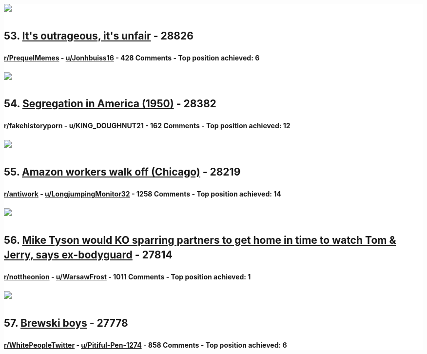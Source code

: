 <a href="https://www.reddit.com/gallery/rmc13p"><img src="https://b.thumbs.redditmedia.com/0GiqpzAMki3RUddaWE3MN3QibDA_8eZQdeHa1aPba2w.jpg"></img></a>

## 53. [It's outrageous, it's unfair](http://reddit.com/r/PrequelMemes/comments/rm3stv/its_outrageous_its_unfair/) - 28826
#### [r/PrequelMemes](http://reddit.com/r/PrequelMemes) - [u/Jonhbuiss16](http://reddit.com/u/Jonhbuiss16) - 428 Comments - Top position achieved: 6

<a href="https://i.redd.it/ecg619p533781.jpg"><img src="https://b.thumbs.redditmedia.com/YuxQCvd_KF3ALbGWAZTu9HrpANeE_QEBmqIO8oTHx2w.jpg"></img></a>

## 54. [Segregation in America (1950)](http://reddit.com/r/fakehistoryporn/comments/rm5oo7/segregation_in_america_1950/) - 28382
#### [r/fakehistoryporn](http://reddit.com/r/fakehistoryporn) - [u/KING_DOUGHNUT21](http://reddit.com/u/KING_DOUGHNUT21) - 162 Comments - Top position achieved: 12

<a href="https://i.redd.it/j1zuz087n3781.png"><img src="https://b.thumbs.redditmedia.com/8zFn9nI81BZdu6eask-cGtd37zxsQ57hnU2QiE4XnBE.jpg"></img></a>

## 55. [Amazon workers walk off (Chicago)](http://reddit.com/r/antiwork/comments/rm8lum/amazon_workers_walk_off_chicago/) - 28219
#### [r/antiwork](http://reddit.com/r/antiwork) - [u/LongjumpingMonitor32](http://reddit.com/u/LongjumpingMonitor32) - 1258 Comments - Top position achieved: 14

<a href="https://v.redd.it/6ac1bfh6d4781"><img src="https://b.thumbs.redditmedia.com/WoqH2dcccz9TF-AdX2ZQY8ZMPso536AFG20IUvAiKFY.jpg"></img></a>

## 56. [Mike Tyson would KO sparring partners to get home in time to watch Tom &amp; Jerry, says ex-bodyguard](http://reddit.com/r/nottheonion/comments/rmhvcv/mike_tyson_would_ko_sparring_partners_to_get_home/) - 27814
#### [r/nottheonion](http://reddit.com/r/nottheonion) - [u/WarsawFrost](http://reddit.com/u/WarsawFrost) - 1011 Comments - Top position achieved: 1

<a href="https://www.the-sun.com/sport/4306880/mike-tyson-ko-sparring-partners-tom-jerry/"><img src="https://b.thumbs.redditmedia.com/LSzHuNsHhW7YjfxMzK9j9U7Skgs0f6-o4qHGYedcnAM.jpg"></img></a>

## 57. [Brewski boys](http://reddit.com/r/WhitePeopleTwitter/comments/rmhn8e/brewski_boys/) - 27778
#### [r/WhitePeopleTwitter](http://reddit.com/r/WhitePeopleTwitter) - [u/Pitiful-Pen-1274](http://reddit.com/u/Pitiful-Pen-1274) - 858 Comments - Top position achieved: 6
